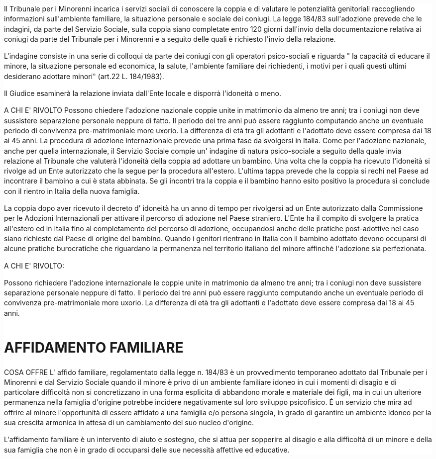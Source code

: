 Il Tribunale per i Minorenni incarica i servizi sociali di conoscere la coppia e di valutare le potenzialità genitoriali raccogliendo informazioni sull'ambiente familiare, la situazione personale e sociale dei coniugi. La legge 184/83 sull'adozione prevede che le indagini, da parte del Servizio Sociale, sulla coppia siano completate entro 120 giorni dall'invio della documentazione relativa ai coniugi da parte del Tribunale per i Minorenni e a seguito delle quali è richiesto l'invio della relazione.

L'indagine consiste in una serie di colloqui da parte dei coniugi con gli operatori psico-sociali e riguarda " la capacità di educare il minore, la situazione personale ed economica, la salute, l'ambiente familiare dei richiedenti, i motivi per i quali questi ultimi desiderano adottare minori" (art.22 L. 184/1983).

Il Giudice esaminerà la relazione inviata dall'Ente locale e disporrà l'idoneità o meno.

A CHI E' RIVOLTO Possono chiedere l'adozione nazionale coppie unite in matrimonio da almeno tre anni; tra i coniugi non deve sussistere separazione personale neppure di fatto. Il periodo dei tre anni può essere raggiunto computando anche un eventuale periodo di convivenza pre-matrimoniale more uxorio. La differenza di età tra gli adottanti e l'adottato deve essere compresa dai 18 ai 45 anni. La procedura di adozione internazionale prevede una prima fase da svolgersi in Italia. Come per l'adozione nazionale, anche per quella internazionale, il Servizio Sociale compie un' indagine di natura psico-sociale a seguito della quale invia relazione al Tribunale che valuterà l'idoneità della coppia ad adottare un bambino. Una volta che la coppia ha ricevuto l'idoneità si rivolge ad un Ente autorizzato che la segue per la procedura all'estero. L'ultima tappa prevede che la coppia si rechi nel Paese ad incontrare il bambino a cui è stata abbinata. Se gli incontri tra la coppia e il bambino hanno esito positivo la procedura si conclude con il rientro in Italia della nuova famiglia.

La coppia dopo aver ricevuto il decreto d' idoneità ha un anno di tempo per rivolgersi ad un Ente autorizzato dalla Commissione per le Adozioni Internazionali per attivare il percorso di adozione nel Paese straniero. L'Ente ha il compito di svolgere la pratica all'estero ed in Italia fino al completamento del percorso di adozione, occupandosi anche delle pratiche post-adottive nel caso siano richieste dal Paese di origine del bambino. Quando i genitori rientrano in Italia con il bambino adottato devono occuparsi di alcune pratiche burocratiche che riguardano la permanenza nel territorio italiano del minore affinché l'adozione sia perfezionata.

A CHI E' RIVOLTO:

Possono richiedere l'adozione internazionale le coppie unite in matrimonio da almeno tre anni; tra i coniugi non deve sussistere separazione personale neppure di fatto. Il periodo dei tre anni può essere raggiunto computando anche un eventuale periodo di convivenza pre-matrimoniale more uxorio. La differenza di età tra gli adottanti e l'adottato deve essere compresa dai 18 ai 45 anni. 

# AFFIDAMENTO FAMILIARE
COSA OFFRE L' affido familiare, regolamentato dalla legge n. 184/83 è un provvedimento temporaneo adottato dal Tribunale per i Minorenni e dal Servizio Sociale quando il minore è privo di un ambiente familiare idoneo in cui i momenti di disagio e di particolare difficoltà non si concretizzano in una forma esplicita di abbandono morale e materiale dei figli, ma in cui un ulteriore permanenza nella famiglia d'origine potrebbe incidere negativamente sul loro sviluppo psicofisico. É un servizio che mira ad offrire al minore l'opportunità di essere affidato a una famiglia e/o persona singola, in grado di garantire un ambiente idoneo per la sua crescita armonica in attesa di un cambiamento del suo nucleo d'origine.

L'affidamento familiare è un intervento di aiuto e sostegno, che si attua per sopperire al disagio e alla difficoltà di un minore e della sua famiglia che non è in grado di occuparsi delle sue necessità affettive ed educative.
